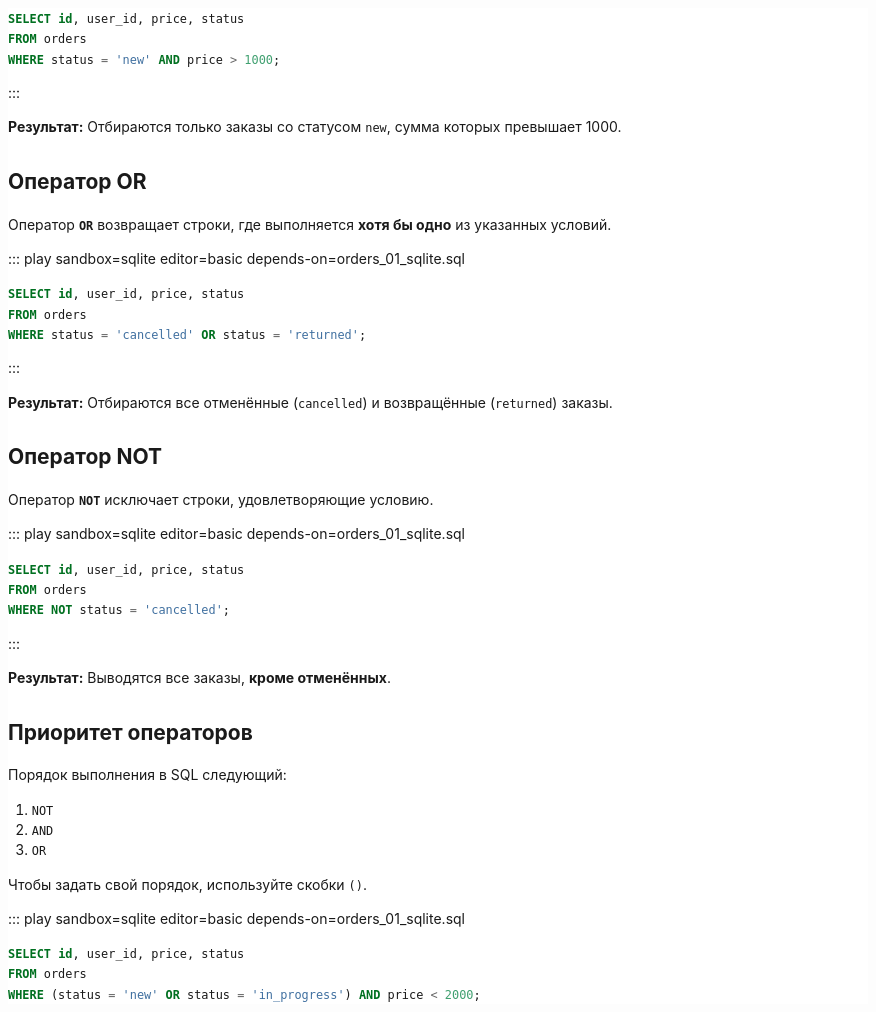 ```sql
SELECT id, user_id, price, status
FROM orders
WHERE status = 'new' AND price > 1000;
```

:::

**Результат:**
Отбираются только заказы со статусом `new`, сумма которых превышает 1000.

## Оператор OR

Оператор **`OR`** возвращает строки, где выполняется **хотя бы одно** из указанных условий.

::: play sandbox=sqlite editor=basic depends-on=orders_01_sqlite.sql

```sql
SELECT id, user_id, price, status
FROM orders
WHERE status = 'cancelled' OR status = 'returned';
```

:::

**Результат:**
Отбираются все отменённые (`cancelled`) и возвращённые (`returned`) заказы.

## Оператор NOT

Оператор **`NOT`** исключает строки, удовлетворяющие условию.

::: play sandbox=sqlite editor=basic depends-on=orders_01_sqlite.sql

```sql
SELECT id, user_id, price, status
FROM orders
WHERE NOT status = 'cancelled';
```

:::

**Результат:**
Выводятся все заказы, **кроме отменённых**.

## Приоритет операторов

Порядок выполнения в SQL следующий:

1. `NOT`
2. `AND`
3. `OR`

Чтобы задать свой порядок, используйте скобки `()`.

::: play sandbox=sqlite editor=basic depends-on=orders_01_sqlite.sql

```sql
SELECT id, user_id, price, status
FROM orders
WHERE (status = 'new' OR status = 'in_progress') AND price < 2000;
```
